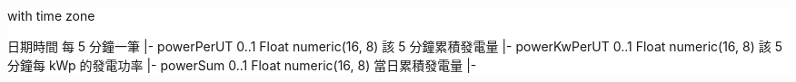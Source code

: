 with time zone
   </td>
   <td>日期時間
   </td>
   <td>每 5 分鐘一筆
   </td>
  </tr>
  <tr>
   <td>|-
   </td>
   <td>powerPerUT
   </td>
   <td>0..1
   </td>
   <td>Float
   </td>
   <td>
   </td>
   <td>numeric(16, 8)
   </td>
   <td>該 5 分鐘累積發電量
   </td>
   <td>
   </td>
  </tr>
  <tr>
   <td>|-
   </td>
   <td>powerKwPerUT
   </td>
   <td>0..1
   </td>
   <td>Float
   </td>
   <td>
   </td>
   <td>numeric(16, 8)
   </td>
   <td>該 5 分鐘每 kWp 的發電功率
   </td>
   <td>
   </td>
  </tr>
  <tr>
   <td>|-
   </td>
   <td>powerSum
   </td>
   <td>0..1
   </td>
   <td>Float
   </td>
   <td>
   </td>
   <td>numeric(16, 8)
   </td>
   <td>當日累積發電量
   </td>
   <td>
   </td>
  </tr>
  <tr>
   <td>|-
   </td>